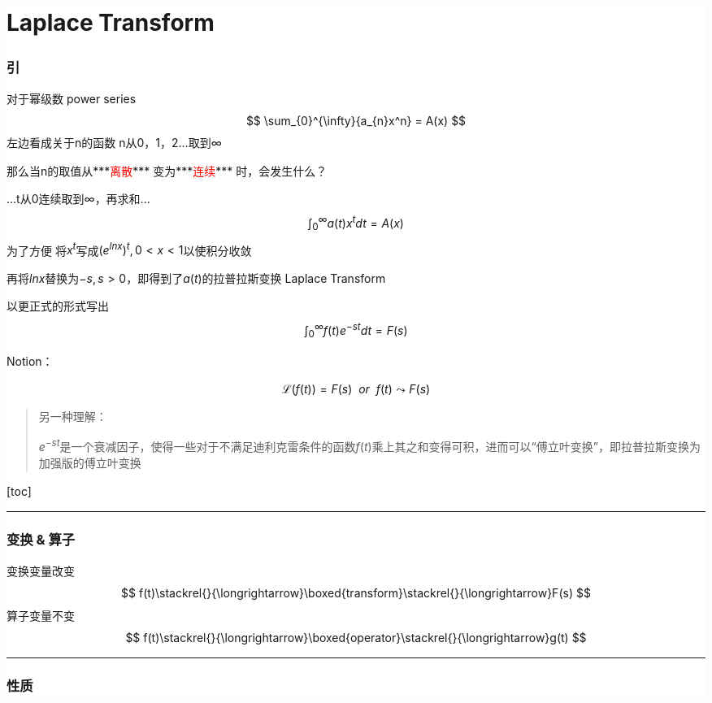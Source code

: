 # Laplace Transform

### 引

对于幂级数 power series 
$$
\sum_{0}^{\infty}{a_{n}x^n} = A(x)
$$
左边看成关于n的函数 n从0，1，2...取到$\infty$

那么当n的取值从***<font color = red>离散</font>*** 变为***<font color = red>连续</font>*** 时，会发生什么？

...t从0连续取到$\infty$，再求和...
$$
\int_{0}^{\infty}a(t)x^tdt = A(x)
$$
为了方便 将$x^t$写成$(e^{lnx})^t ,0<x<1$以使积分收敛

再将$lnx$替换为$-s,s>0$，即得到了$a(t)$的拉普拉斯变换 Laplace Transform

以更正式的形式写出
$$
\int_{0}^{\infty}{f(t)e^{-st}}dt = F(s)
$$

Notion：

$$
\mathcal{L}(f(t)) = F(s) \ \  or \ \ f(t)\leadsto F(s)
$$

>另一种理解：
>
>$e^{-st}$是一个衰减因子，使得一些对于不满足迪利克雷条件的函数$f(t)$乘上其之和变得可积，进而可以“傅立叶变换”，即拉普拉斯变换为加强版的傅立叶变换



[toc]

---

### 变换 & 算子

变换变量改变
$$
f(t)\stackrel{}{\longrightarrow}\boxed{transform}\stackrel{}{\longrightarrow}F(s)
$$
算子变量不变
$$
f(t)\stackrel{}{\longrightarrow}\boxed{operator}\stackrel{}{\longrightarrow}g(t)
$$

---

### 性质
